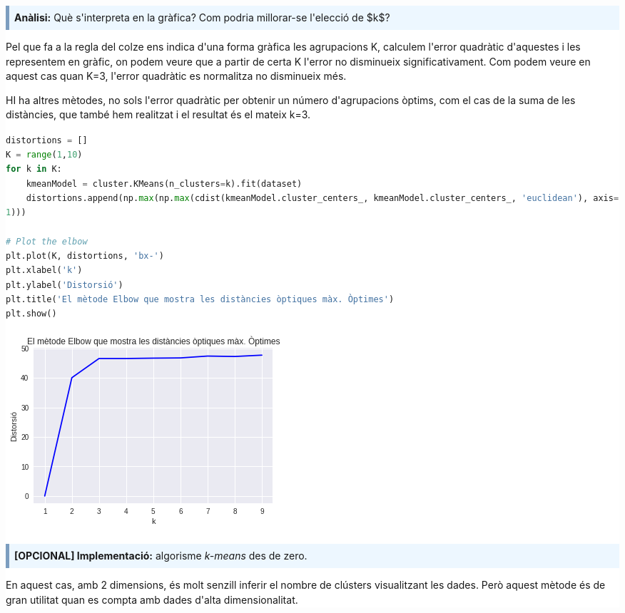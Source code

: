 
<div style="background-color: #EDF7FF; border-color: #7C9DBF; border-left: 5px solid #7C9DBF; padding: 0.5em;">
<strong>Anàlisi:</strong> Què s'interpreta en la gràfica? Com podria millorar-se l'elecció de $k$?  
</div>

Pel que fa a la regla del colze ens indica d'una forma gràfica les agrupacions K, calculem l'error quadràtic d'aquestes i les representem en gràfic, on podem veure que a partir de certa K l'error no disminueix significativament. Com podem veure en aquest cas quan K=3, l'error quadràtic es normalitza no disminueix més.

HI ha altres mètodes, no sols l'error quadràtic per obtenir un número d'agrupacions òptims, com el cas de la suma de les distàncies, que també hem realitzat i el resultat és el mateix k=3.



```python
distortions = []
K = range(1,10)
for k in K:
    kmeanModel = cluster.KMeans(n_clusters=k).fit(dataset)
    distortions.append(np.max(np.max(cdist(kmeanModel.cluster_centers_, kmeanModel.cluster_centers_, 'euclidean'), axis=1)))

# Plot the elbow
plt.plot(K, distortions, 'bx-')
plt.xlabel('k')
plt.ylabel('Distorsió')
plt.title('El mètode Elbow que mostra les distàncies òptiques màx. Òptimes')
plt.show()
```


![png](output_9_0.png)


<div style="background-color: #EDF7FF; border-color: #7C9DBF; border-left: 5px solid #7C9DBF; padding: 0.5em;">
<strong>[OPCIONAL] Implementació:</strong> algorisme <i>k-means</i> des de zero.  
</div>

En aquest cas, amb 2 dimensions, és molt senzill inferir el nombre de clústers visualitzant les dades. Però aquest mètode és de gran utilitat quan es compta amb dades d'alta dimensionalitat.
